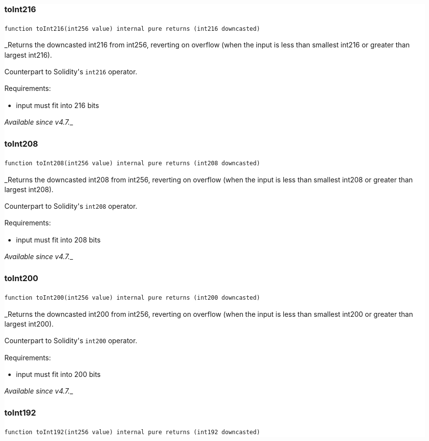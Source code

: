 ### toInt216

```solidity
function toInt216(int256 value) internal pure returns (int216 downcasted)
```

_Returns the downcasted int216 from int256, reverting on
overflow (when the input is less than smallest int216 or
greater than largest int216).

Counterpart to Solidity's `int216` operator.

Requirements:

- input must fit into 216 bits

_Available since v4.7.__

### toInt208

```solidity
function toInt208(int256 value) internal pure returns (int208 downcasted)
```

_Returns the downcasted int208 from int256, reverting on
overflow (when the input is less than smallest int208 or
greater than largest int208).

Counterpart to Solidity's `int208` operator.

Requirements:

- input must fit into 208 bits

_Available since v4.7.__

### toInt200

```solidity
function toInt200(int256 value) internal pure returns (int200 downcasted)
```

_Returns the downcasted int200 from int256, reverting on
overflow (when the input is less than smallest int200 or
greater than largest int200).

Counterpart to Solidity's `int200` operator.

Requirements:

- input must fit into 200 bits

_Available since v4.7.__

### toInt192

```solidity
function toInt192(int256 value) internal pure returns (int192 downcasted)
```
